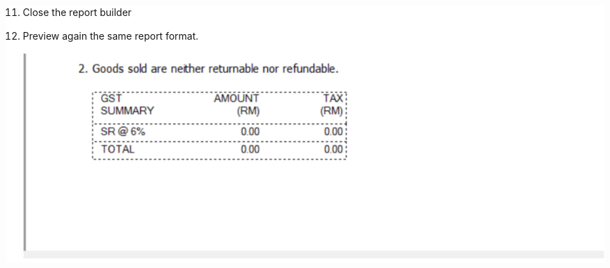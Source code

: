 11. Close the report builder

12. Preview again the same report format.

    ![13](../../../../static/img/usage/tools/fast-report-faq/13.png)
